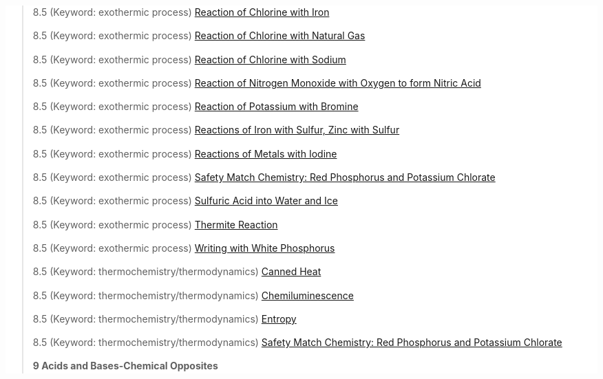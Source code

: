 > 
>  8.5 (Keyword: exothermic process)
>  [Reaction of Chlorine with Iron](../MAIN/CLFE/PAGE1.HTM) 
>   
> 
>  8.5 (Keyword: exothermic process)
>  [Reaction of Chlorine with Natural Gas](../MAIN/CLPR/PAGE1.HTM) 
>   
> 
>  8.5 (Keyword: exothermic process)
>  [Reaction of Chlorine with Sodium](../MAIN/NACL/PAGE1.HTM) 
>   
> 
>  8.5 (Keyword: exothermic process)
>  [Reaction of Nitrogen Monoxide with Oxygen to form Nitric Acid](../MAIN/RAINN1O2/PAGE1.HTM) 
>   
> 
>  8.5 (Keyword: exothermic process)
>  [Reaction of Potassium with Bromine](../MAIN/KBR/PAGE1.HTM) 
>   
> 
>  8.5 (Keyword: exothermic process)
>  [Reactions of Iron with Sulfur, Zinc with Sulfur](../MAIN/FEZNSUL/PAGE1.HTM) 
>   
> 
>  8.5 (Keyword: exothermic process)
>  [Reactions of Metals with Iodine](../MAIN/METALI1/PAGE1.HTM) 
>   
> 
>  8.5 (Keyword: exothermic process)
>  [Safety Match Chemistry: Red Phosphorus and Potassium Chlorate](../MAIN/MATCHES/PAGE1.HTM) 
>   
> 
>  8.5 (Keyword: exothermic process)
>  [Sulfuric Acid into Water and Ice](../MAIN/SH2OICE/PAGE1.HTM) 
>   
> 
>  8.5 (Keyword: exothermic process)
>  [Thermite Reaction](../MAIN/THERMIT/PAGE1.HTM) 
>   
> 
>  8.5 (Keyword: exothermic process)
>  [Writing with White Phosphorus](../MAIN/PHOSPHO/PAGE1.HTM) 
>   
> 
>  8.5 (Keyword: thermochemistry/thermodynamics)
>  [Canned Heat](../MAIN/CANHEAT/PAGE1.HTM) 
>   
> 
>  8.5 (Keyword: thermochemistry/thermodynamics)
>  [Chemiluminescence](../MAIN/ILUMIN/PAGE1.HTM) 
>   
> 
>  8.5 (Keyword: thermochemistry/thermodynamics)
>  [Entropy](../MAIN/ENTROPY/PAGE1.HTM) 
>   
> 
>  8.5 (Keyword: thermochemistry/thermodynamics)
>  [Safety Match Chemistry: Red Phosphorus and Potassium Chlorate](../MAIN/MATCHES/PAGE1.HTM) 
>   
> 
> 
> **9 Acids and Bases-Chemical Opposites** 
>   
